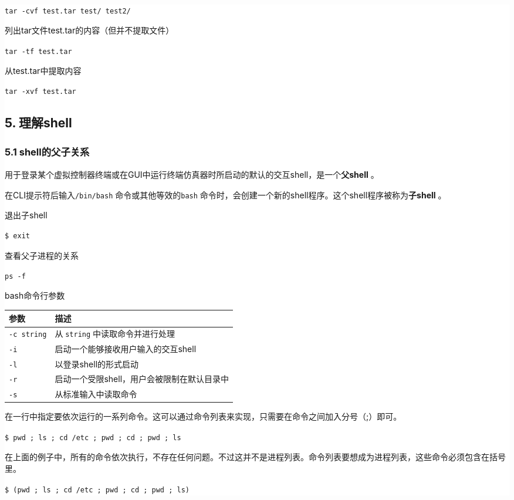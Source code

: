 ```
tar -cvf test.tar test/ test2/
```

列出tar文件test.tar的内容（但并不提取文件）

```
tar -tf test.tar
```

从test.tar中提取内容

```
tar -xvf test.tar
```

## 5. 理解shell

### 5.1  shell的父子关系

用于登录某个虚拟控制器终端或在GUI中运行终端仿真器时所启动的默认的交互shell，是一个**父shell** 。

在CLI提示符后输入`/bin/bash` 命令或其他等效的`bash` 命令时，会创建一个新的shell程序。这个shell程序被称为**子shell** 。

退出子shell

```
$ exit
```

查看父子进程的关系

```
ps -f
```

 bash命令行参数

| **参数**    | **描述**                                    |
| :---------- | :------------------------------------------ |
| `-c string` | 从 `string` 中读取命令并进行处理            |
| `-i`        | 启动一个能够接收用户输入的交互shell         |
| `-l`        | 以登录shell的形式启动                       |
| `-r`        | 启动一个受限shell，用户会被限制在默认目录中 |
| `-s`        | 从标准输入中读取命令                        |

在一行中指定要依次运行的一系列命令。这可以通过命令列表来实现，只需要在命令之间加入分号（;）即可。

```
$ pwd ; ls ; cd /etc ; pwd ; cd ; pwd ; ls
```

在上面的例子中，所有的命令依次执行，不存在任何问题。不过这并不是进程列表。命令列表要想成为进程列表，这些命令必须包含在括号里。

```
$ (pwd ; ls ; cd /etc ; pwd ; cd ; pwd ; ls)
```
